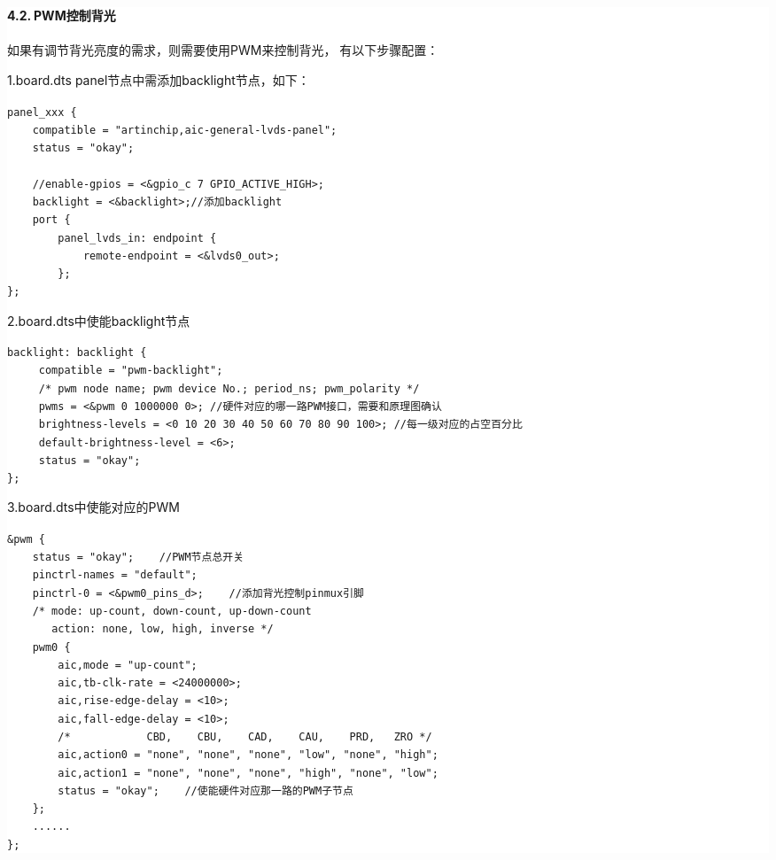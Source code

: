 #### 4.2. PWM控制背光

如果有调节背光亮度的需求，则需要使用PWM来控制背光， 有以下步骤配置：

1.board.dts panel节点中需添加backlight节点，如下：

```
panel_xxx {
    compatible = "artinchip,aic-general-lvds-panel";
    status = "okay";

    //enable-gpios = <&gpio_c 7 GPIO_ACTIVE_HIGH>;
    backlight = <&backlight>;//添加backlight
    port {
        panel_lvds_in: endpoint {
            remote-endpoint = <&lvds0_out>;
        };
};
```

2.board.dts中使能backlight节点

```
backlight: backlight {
     compatible = "pwm-backlight";
     /* pwm node name; pwm device No.; period_ns; pwm_polarity */
     pwms = <&pwm 0 1000000 0>; //硬件对应的哪一路PWM接口，需要和原理图确认
     brightness-levels = <0 10 20 30 40 50 60 70 80 90 100>; //每一级对应的占空百分比
     default-brightness-level = <6>;
     status = "okay";
};
```

3.board.dts中使能对应的PWM

```
&pwm {
    status = "okay";    //PWM节点总开关
    pinctrl-names = "default";
    pinctrl-0 = <&pwm0_pins_d>;    //添加背光控制pinmux引脚
    /* mode: up-count, down-count, up-down-count
       action: none, low, high, inverse */
    pwm0 {
        aic,mode = "up-count";
        aic,tb-clk-rate = <24000000>;
        aic,rise-edge-delay = <10>;
        aic,fall-edge-delay = <10>;
        /*            CBD,    CBU,    CAD,    CAU,    PRD,   ZRO */
        aic,action0 = "none", "none", "none", "low", "none", "high";
        aic,action1 = "none", "none", "none", "high", "none", "low";
        status = "okay";    //使能硬件对应那一路的PWM子节点
    };
    ......
};
```
